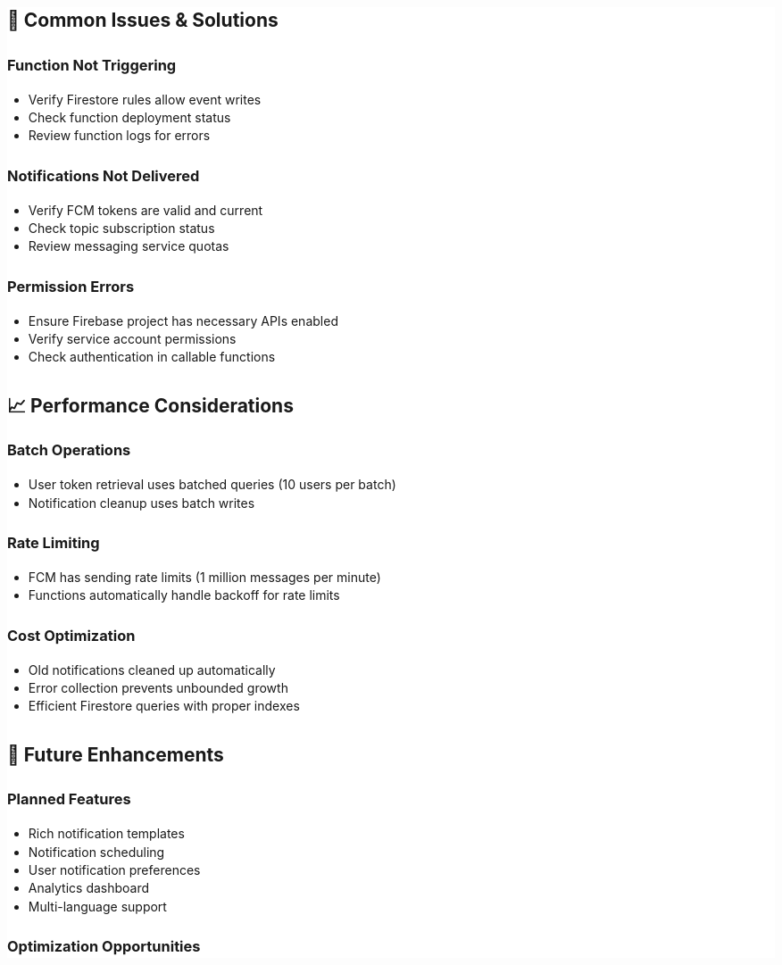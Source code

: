 ## 🚨 Common Issues & Solutions

### Function Not Triggering

- Verify Firestore rules allow event writes
- Check function deployment status
- Review function logs for errors

### Notifications Not Delivered

- Verify FCM tokens are valid and current
- Check topic subscription status
- Review messaging service quotas

### Permission Errors

- Ensure Firebase project has necessary APIs enabled
- Verify service account permissions
- Check authentication in callable functions

## 📈 Performance Considerations

### Batch Operations

- User token retrieval uses batched queries (10 users per batch)
- Notification cleanup uses batch writes

### Rate Limiting

- FCM has sending rate limits (1 million messages per minute)
- Functions automatically handle backoff for rate limits

### Cost Optimization

- Old notifications cleaned up automatically
- Error collection prevents unbounded growth
- Efficient Firestore queries with proper indexes

## 🔄 Future Enhancements

### Planned Features

- Rich notification templates
- Notification scheduling
- User notification preferences
- Analytics dashboard
- Multi-language support

### Optimization Opportunities
